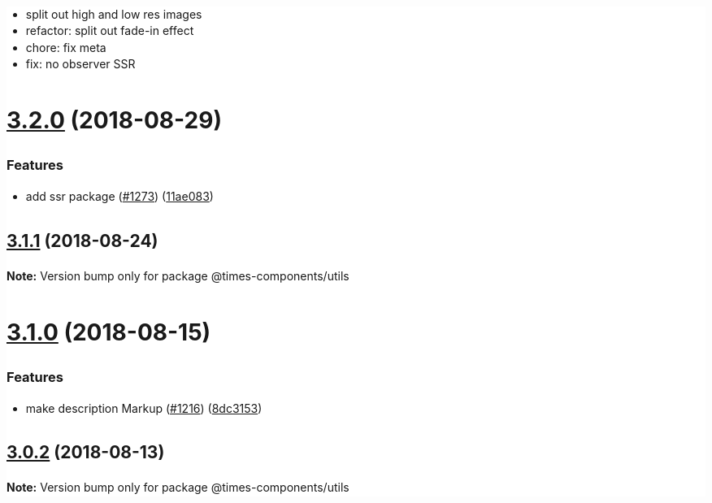* split out high and low res images
* refactor: split out fade-in effect
* chore: fix meta
* fix: no observer SSR





<a name="3.2.0"></a>
# [3.2.0](https://github.com/newsuk/times-components/compare/@times-components/utils@3.1.1...@times-components/utils@3.2.0) (2018-08-29)


### Features

* add ssr package ([#1273](https://github.com/newsuk/times-components/issues/1273)) ([11ae083](https://github.com/newsuk/times-components/commit/11ae083))





<a name="3.1.1"></a>
## [3.1.1](https://github.com/newsuk/times-components/compare/@times-components/utils@3.1.0...@times-components/utils@3.1.1) (2018-08-24)

**Note:** Version bump only for package @times-components/utils





<a name="3.1.0"></a>
# [3.1.0](https://github.com/newsuk/times-components/compare/@times-components/utils@3.0.2...@times-components/utils@3.1.0) (2018-08-15)


### Features

* make description Markup ([#1216](https://github.com/newsuk/times-components/issues/1216)) ([8dc3153](https://github.com/newsuk/times-components/commit/8dc3153))





<a name="3.0.2"></a>
## [3.0.2](https://github.com/newsuk/times-components/compare/@times-components/utils@3.0.1...@times-components/utils@3.0.2) (2018-08-13)

**Note:** Version bump only for package @times-components/utils
